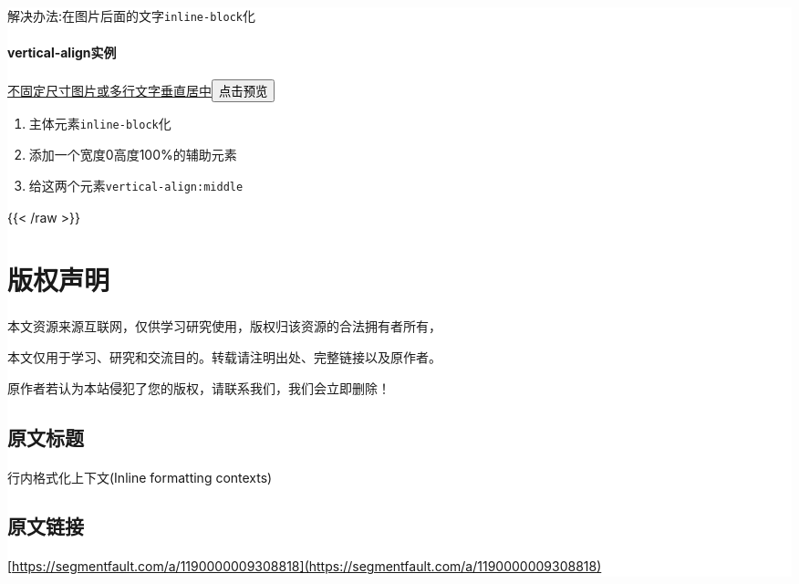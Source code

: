 <p>解决办法:在图片后面的文字<code>inline-block</code>化</p>
<h4>vertical-align实例</h4>
<p><a href="https://codepen.io/rcjydds/pen/KmXeeJ" rel="nofollow noreferrer" target="_blank">不固定尺寸图片或多行文字垂直居中</a><button class="btn btn-xs btn-default ml10 preview" data-url="rcjydds/pen/KmXeeJ" data-typeid="3">点击预览</button></p>
<ol>
<li><p>主体元素<code>inline-block</code>化</p></li>
<li><p>添加一个宽度0高度100%的辅助元素</p></li>
<li><p>给这两个元素<code>vertical-align:middle</code></p></li>
</ol>

                
{{< /raw >}}

# 版权声明
本文资源来源互联网，仅供学习研究使用，版权归该资源的合法拥有者所有，

本文仅用于学习、研究和交流目的。转载请注明出处、完整链接以及原作者。

原作者若认为本站侵犯了您的版权，请联系我们，我们会立即删除！

## 原文标题
行内格式化上下文(Inline formatting contexts)

## 原文链接
[https://segmentfault.com/a/1190000009308818](https://segmentfault.com/a/1190000009308818)

